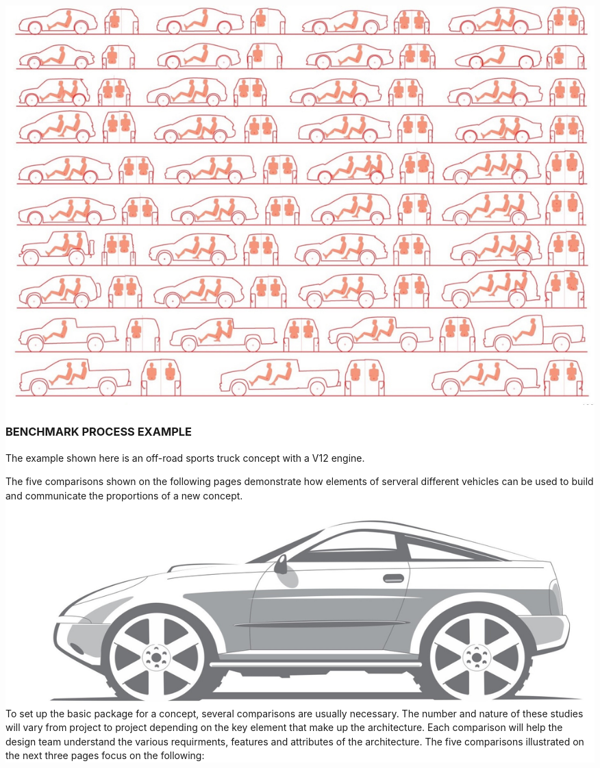 ![image](./img/chapter_05/benchmarkpkgdrawing.jpg)

### BENCHMARK PROCESS EXAMPLE
The example shown here is an off-road sports truck concept with a V12 engine.

The five comparisons shown on the following pages demonstrate how elements of serveral different vehicles can be used to build and communicate the proportions of a new concept.
![image](./img/chapter_05/benchmarksection.jpg)
To set up the basic package for a concept, several comparisons are usually necessary. The number and nature of these studies will vary from project to project depending on the key element that make up the architecture. Each comparison will help the design team understand the various requirments, features and attributes of the architecture. The five comparisons illustrated on the next three pages focus on the following:

